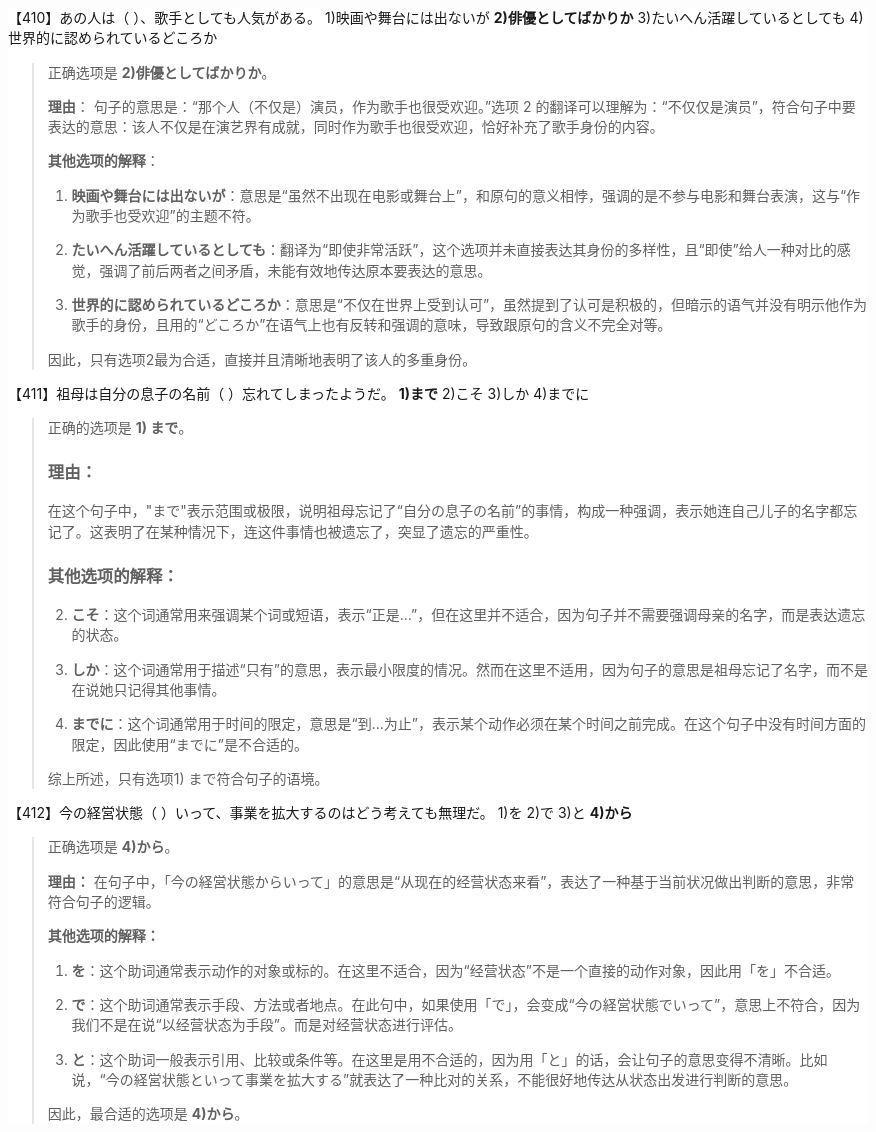 【410】あの人は（ ）、歌手としても人気がある。
   1)映画や舞台には出ないが **2)俳優としてばかりか** 3)たいへん活躍しているとしても 4)世界的に認められているどころか

> 正确选项是 **2)俳優としてばかりか**。
> 
> **理由**：
> 句子的意思是：“那个人（不仅是）演员，作为歌手也很受欢迎。”选项 2 的翻译可以理解为：“不仅仅是演员”，符合句子中要表达的意思：该人不仅是在演艺界有成就，同时作为歌手也很受欢迎，恰好补充了歌手身份的内容。
> 
> **其他选项的解释**：
> 1) **映画や舞台には出ないが**：意思是“虽然不出现在电影或舞台上”，和原句的意义相悖，强调的是不参与电影和舞台表演，这与“作为歌手也受欢迎”的主题不符。
> 
> 3) **たいへん活躍しているとしても**：翻译为“即使非常活跃”，这个选项并未直接表达其身份的多样性，且“即使”给人一种对比的感觉，强调了前后两者之间矛盾，未能有效地传达原本要表达的意思。
> 
> 4) **世界的に認められているどころか**：意思是“不仅在世界上受到认可”，虽然提到了认可是积极的，但暗示的语气并没有明示他作为歌手的身份，且用的“どころか”在语气上也有反转和强调的意味，导致跟原句的含义不完全对等。
> 
> 因此，只有选项2最为合适，直接并且清晰地表明了该人的多重身份。

【411】祖母は自分の息子の名前（ ）忘れてしまったようだ。
   **1)まで** 2)こそ 3)しか 4)までに

> 正确的选项是 **1) まで**。
> 
> ### 理由：
> 在这个句子中，"まで"表示范围或极限，说明祖母忘记了“自分の息子の名前”的事情，构成一种强调，表示她连自己儿子的名字都忘记了。这表明了在某种情况下，连这件事情也被遗忘了，突显了遗忘的严重性。
> 
> ### 其他选项的解释：
> 2) **こそ**：这个词通常用来强调某个词或短语，表示“正是…”，但在这里并不适合，因为句子并不需要强调母亲的名字，而是表达遗忘的状态。
> 
> 3) **しか**：这个词通常用于描述“只有”的意思，表示最小限度的情况。然而在这里不适用，因为句子的意思是祖母忘记了名字，而不是在说她只记得其他事情。
> 
> 4) **までに**：这个词通常用于时间的限定，意思是“到…为止”，表示某个动作必须在某个时间之前完成。在这个句子中没有时间方面的限定，因此使用“までに”是不合适的。
> 
> 综上所述，只有选项1) まで符合句子的语境。

【412】今の経営状態（ ）いって、事業を拡大するのはどう考えても無理だ。
   1)を 2)で 3)と **4)から**

> 正确选项是 **4)から**。
> 
> **理由：**
> 在句子中，「今の経営状態からいって」的意思是“从现在的经营状态来看”，表达了一种基于当前状况做出判断的意思，非常符合句子的逻辑。
> 
> **其他选项的解释：**
> 
> 1) **を**：这个助词通常表示动作的对象或标的。在这里不适合，因为“经营状态”不是一个直接的动作对象，因此用「を」不合适。
> 
> 2) **で**：这个助词通常表示手段、方法或者地点。在此句中，如果使用「で」，会变成“今の経営状態でいって”，意思上不符合，因为我们不是在说“以经营状态为手段”。而是对经营状态进行评估。
> 
> 3) **と**：这个助词一般表示引用、比较或条件等。在这里是用不合适的，因为用「と」的话，会让句子的意思变得不清晰。比如说，“今の経営状態といって事業を拡大する”就表达了一种比对的关系，不能很好地传达从状态出发进行判断的意思。
> 
> 因此，最合适的选项是 **4)から**。
